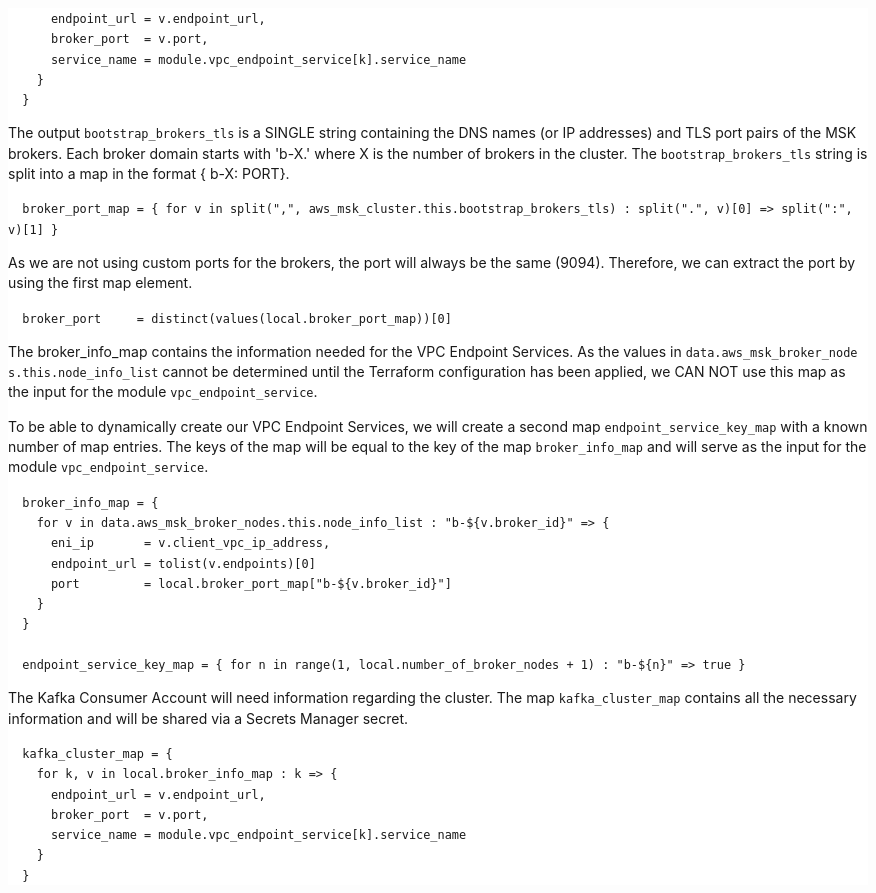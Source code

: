```hcl
      endpoint_url = v.endpoint_url,
      broker_port  = v.port,
      service_name = module.vpc_endpoint_service[k].service_name
    }
  }
```

The output `bootstrap_brokers_tls` is a SINGLE string containing the DNS names (or IP addresses) and TLS port pairs of the MSK brokers. Each broker domain starts with 'b-X.' where X is the number of brokers in the cluster. The `bootstrap_brokers_tls` string is split into a map in the format { b-X: PORT}.

```hcl
  broker_port_map = { for v in split(",", aws_msk_cluster.this.bootstrap_brokers_tls) : split(".", v)[0] => split(":", v)[1] }
```

As we are not using custom ports for the brokers, the port will always be the same (9094). Therefore, we can extract the port by using the first map element.

```hcl
  broker_port     = distinct(values(local.broker_port_map))[0]
```

The broker_info_map contains the information needed for the VPC Endpoint Services. As the values in `data.aws_msk_broker_nodes.this.node_info_list` cannot be determined until the Terraform configuration has been applied, we CAN NOT use this map as the input for the module `vpc_endpoint_service`.

To be able to dynamically create our VPC Endpoint Services, we will create a second map `endpoint_service_key_map` with a known number of map entries. The keys of the map will be equal to the key of the map `broker_info_map` and will serve as the input for the module `vpc_endpoint_service`.

```hcl
  broker_info_map = {
    for v in data.aws_msk_broker_nodes.this.node_info_list : "b-${v.broker_id}" => {
      eni_ip       = v.client_vpc_ip_address,
      endpoint_url = tolist(v.endpoints)[0]
      port         = local.broker_port_map["b-${v.broker_id}"]
    }
  }

  endpoint_service_key_map = { for n in range(1, local.number_of_broker_nodes + 1) : "b-${n}" => true }
```

The Kafka Consumer Account will need information regarding the cluster. The map `kafka_cluster_map` contains all the necessary information and will be shared via a Secrets Manager secret.

```hcl
  kafka_cluster_map = {
    for k, v in local.broker_info_map : k => {
      endpoint_url = v.endpoint_url,
      broker_port  = v.port,
      service_name = module.vpc_endpoint_service[k].service_name
    }
  }
```
